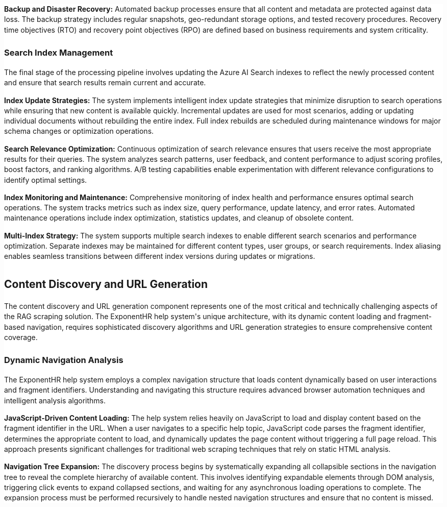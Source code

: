**Backup and Disaster Recovery:** Automated backup processes ensure that all content and metadata are protected against data loss. The backup strategy includes regular snapshots, geo-redundant storage options, and tested recovery procedures. Recovery time objectives (RTO) and recovery point objectives (RPO) are defined based on business requirements and system criticality.

### Search Index Management

The final stage of the processing pipeline involves updating the Azure AI Search indexes to reflect the newly processed content and ensure that search results remain current and accurate.

**Index Update Strategies:** The system implements intelligent index update strategies that minimize disruption to search operations while ensuring that new content is available quickly. Incremental updates are used for most scenarios, adding or updating individual documents without rebuilding the entire index. Full index rebuilds are scheduled during maintenance windows for major schema changes or optimization operations.

**Search Relevance Optimization:** Continuous optimization of search relevance ensures that users receive the most appropriate results for their queries. The system analyzes search patterns, user feedback, and content performance to adjust scoring profiles, boost factors, and ranking algorithms. A/B testing capabilities enable experimentation with different relevance configurations to identify optimal settings.

**Index Monitoring and Maintenance:** Comprehensive monitoring of index health and performance ensures optimal search operations. The system tracks metrics such as index size, query performance, update latency, and error rates. Automated maintenance operations include index optimization, statistics updates, and cleanup of obsolete content.

**Multi-Index Strategy:** The system supports multiple search indexes to enable different search scenarios and performance optimization. Separate indexes may be maintained for different content types, user groups, or search requirements. Index aliasing enables seamless transitions between different index versions during updates or migrations.


## Content Discovery and URL Generation

The content discovery and URL generation component represents one of the most critical and technically challenging aspects of the RAG scraping solution. The ExponentHR help system's unique architecture, with its dynamic content loading and fragment-based navigation, requires sophisticated discovery algorithms and URL generation strategies to ensure comprehensive content coverage.

### Dynamic Navigation Analysis

The ExponentHR help system employs a complex navigation structure that loads content dynamically based on user interactions and fragment identifiers. Understanding and navigating this structure requires advanced browser automation techniques and intelligent analysis algorithms.

**JavaScript-Driven Content Loading:** The help system relies heavily on JavaScript to load and display content based on the fragment identifier in the URL. When a user navigates to a specific help topic, JavaScript code parses the fragment identifier, determines the appropriate content to load, and dynamically updates the page content without triggering a full page reload. This approach presents significant challenges for traditional web scraping techniques that rely on static HTML analysis.

**Navigation Tree Expansion:** The discovery process begins by systematically expanding all collapsible sections in the navigation tree to reveal the complete hierarchy of available content. This involves identifying expandable elements through DOM analysis, triggering click events to expand collapsed sections, and waiting for any asynchronous loading operations to complete. The expansion process must be performed recursively to handle nested navigation structures and ensure that no content is missed.
